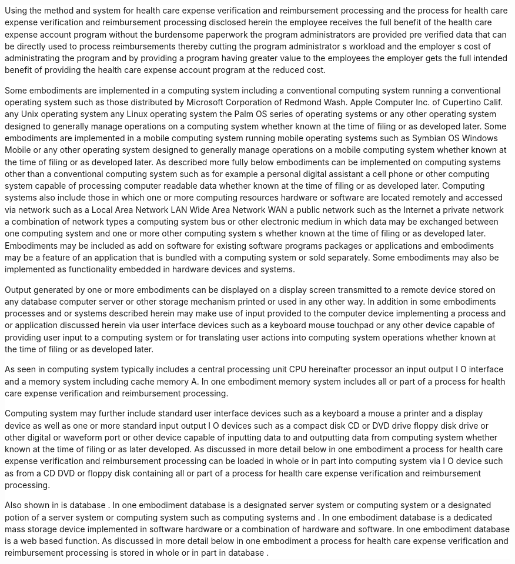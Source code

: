 Using the method and system for health care expense verification and reimbursement processing and the process for health care expense verification and reimbursement processing disclosed herein the employee receives the full benefit of the health care expense account program without the burdensome paperwork the program administrators are provided pre verified data that can be directly used to process reimbursements thereby cutting the program administrator s workload and the employer s cost of administrating the program and by providing a program having greater value to the employees the employer gets the full intended benefit of providing the health care expense account program at the reduced cost.

Some embodiments are implemented in a computing system including a conventional computing system running a conventional operating system such as those distributed by Microsoft Corporation of Redmond Wash. Apple Computer Inc. of Cupertino Calif. any Unix operating system any Linux operating system the Palm OS series of operating systems or any other operating system designed to generally manage operations on a computing system whether known at the time of filing or as developed later. Some embodiments are implemented in a mobile computing system running mobile operating systems such as Symbian OS Windows Mobile or any other operating system designed to generally manage operations on a mobile computing system whether known at the time of filing or as developed later. As described more fully below embodiments can be implemented on computing systems other than a conventional computing system such as for example a personal digital assistant a cell phone or other computing system capable of processing computer readable data whether known at the time of filing or as developed later. Computing systems also include those in which one or more computing resources hardware or software are located remotely and accessed via network such as a Local Area Network LAN Wide Area Network WAN a public network such as the Internet a private network a combination of network types a computing system bus or other electronic medium in which data may be exchanged between one computing system and one or more other computing system s whether known at the time of filing or as developed later. Embodiments may be included as add on software for existing software programs packages or applications and embodiments may be a feature of an application that is bundled with a computing system or sold separately. Some embodiments may also be implemented as functionality embedded in hardware devices and systems.

Output generated by one or more embodiments can be displayed on a display screen transmitted to a remote device stored on any database computer server or other storage mechanism printed or used in any other way. In addition in some embodiments processes and or systems described herein may make use of input provided to the computer device implementing a process and or application discussed herein via user interface devices such as a keyboard mouse touchpad or any other device capable of providing user input to a computing system or for translating user actions into computing system operations whether known at the time of filing or as developed later.

As seen in computing system typically includes a central processing unit CPU hereinafter processor an input output I O interface and a memory system including cache memory A. In one embodiment memory system includes all or part of a process for health care expense verification and reimbursement processing.

Computing system may further include standard user interface devices such as a keyboard a mouse a printer and a display device as well as one or more standard input output I O devices such as a compact disk CD or DVD drive floppy disk drive or other digital or waveform port or other device capable of inputting data to and outputting data from computing system whether known at the time of filing or as later developed. As discussed in more detail below in one embodiment a process for health care expense verification and reimbursement processing can be loaded in whole or in part into computing system via I O device such as from a CD DVD or floppy disk containing all or part of a process for health care expense verification and reimbursement processing.

Also shown in is database . In one embodiment database is a designated server system or computing system or a designated potion of a server system or computing system such as computing systems and . In one embodiment database is a dedicated mass storage device implemented in software hardware or a combination of hardware and software. In one embodiment database is a web based function. As discussed in more detail below in one embodiment a process for health care expense verification and reimbursement processing is stored in whole or in part in database .

